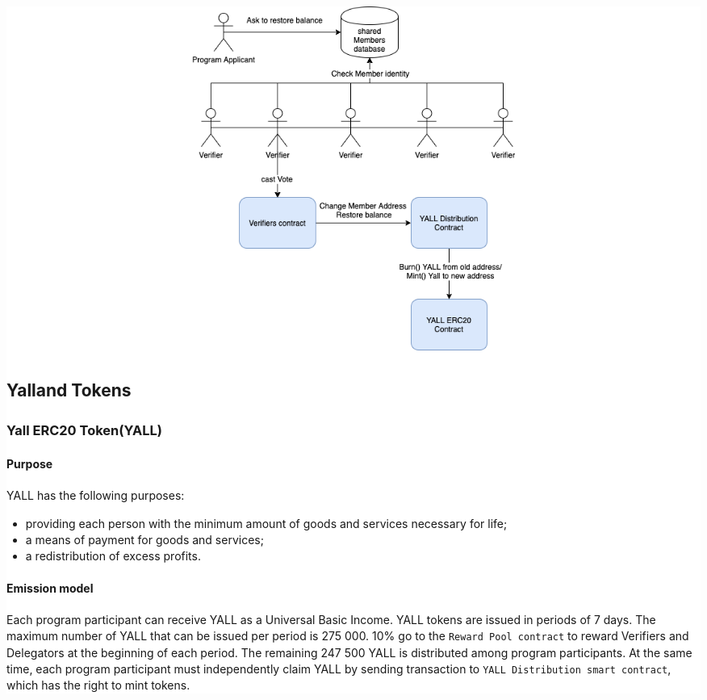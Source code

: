 <p align="center"> <img src="https://raw.githubusercontent.com/yalland-ubi/yalland-docs/master/images/yalland-10.png" alt="Verified user address recovery" width="400"/></p>

## Yalland Tokens
### Yall ERC20 Token(YALL)
#### Purpose
YALL has the following purposes:
- providing each person with the minimum amount of goods and services necessary for life;
- a means of payment for goods and services;
- a redistribution of excess profits. 

#### Emission model
Each program participant can receive YALL as a Universal Basic Income. YALL tokens are issued in periods of 7 days. The maximum number of YALL that can be issued per period is 275 000. 10% go to the `Reward Pool contract` to reward Verifiers and Delegators at the beginning of each period. The remaining 247 500 YALL is distributed among program participants. At the same time, each program participant must independently claim YALL by sending transaction to `YALL Distribution smart contract`, which has the right to mint tokens.

